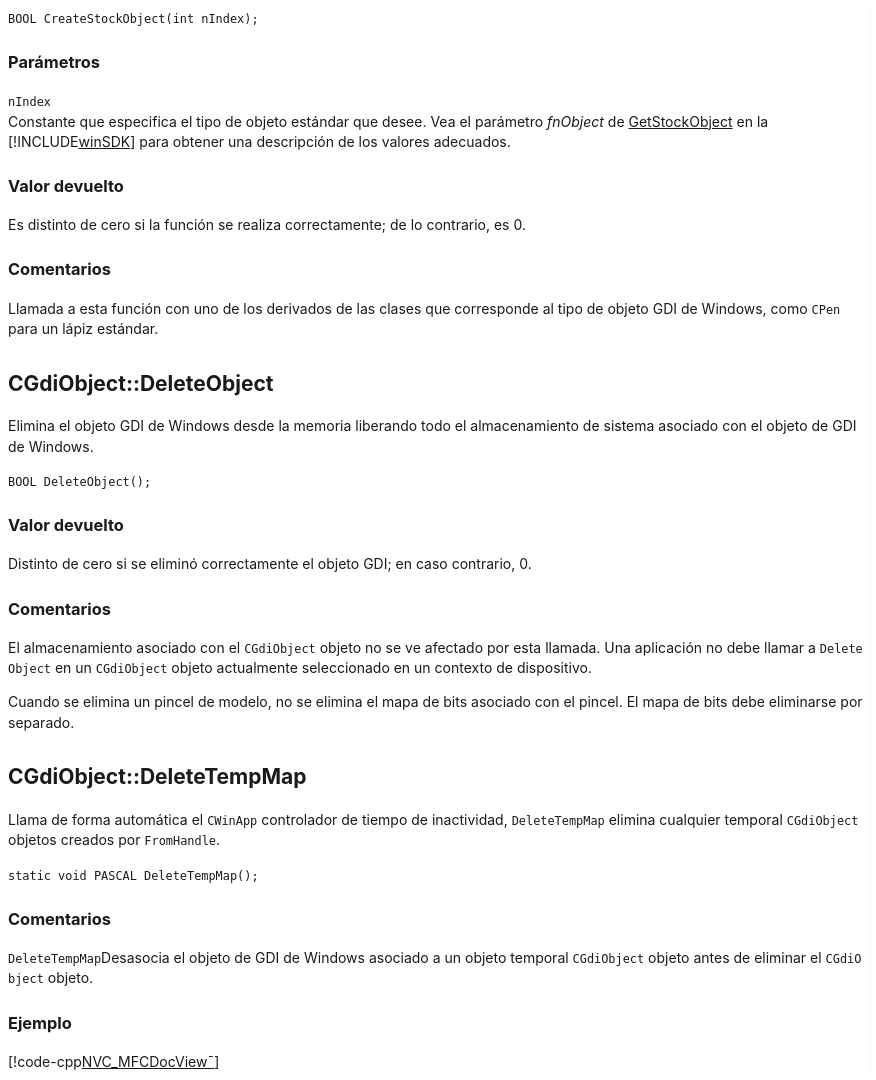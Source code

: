 ```  
BOOL CreateStockObject(int nIndex);
```  
  
### <a name="parameters"></a>Parámetros  
 `nIndex`  
 Constante que especifica el tipo de objeto estándar que desee. Vea el parámetro *fnObject* de [GetStockObject](http://msdn.microsoft.com/library/windows/desktop/dd144925) en la [!INCLUDE[winSDK](../../atl/includes/winsdk_md.md)] para obtener una descripción de los valores adecuados.  
  
### <a name="return-value"></a>Valor devuelto  
 Es distinto de cero si la función se realiza correctamente; de lo contrario, es 0.  
  
### <a name="remarks"></a>Comentarios  
 Llamada a esta función con uno de los derivados de las clases que corresponde al tipo de objeto GDI de Windows, como `CPen` para un lápiz estándar.  
  
##  <a name="deleteobject"></a>CGdiObject::DeleteObject  
 Elimina el objeto GDI de Windows desde la memoria liberando todo el almacenamiento de sistema asociado con el objeto de GDI de Windows.  
  
```  
BOOL DeleteObject();
```  
  
### <a name="return-value"></a>Valor devuelto  
 Distinto de cero si se eliminó correctamente el objeto GDI; en caso contrario, 0.  
  
### <a name="remarks"></a>Comentarios  
 El almacenamiento asociado con el `CGdiObject` objeto no se ve afectado por esta llamada. Una aplicación no debe llamar a `DeleteObject` en un `CGdiObject` objeto actualmente seleccionado en un contexto de dispositivo.  
  
 Cuando se elimina un pincel de modelo, no se elimina el mapa de bits asociado con el pincel. El mapa de bits debe eliminarse por separado.  
  
##  <a name="deletetempmap"></a>CGdiObject::DeleteTempMap  
 Llama de forma automática el `CWinApp` controlador de tiempo de inactividad, `DeleteTempMap` elimina cualquier temporal `CGdiObject` objetos creados por `FromHandle`.  
  
```  
static void PASCAL DeleteTempMap();
```  
  
### <a name="remarks"></a>Comentarios  
 `DeleteTempMap`Desasocia el objeto de GDI de Windows asociado a un objeto temporal `CGdiObject` objeto antes de eliminar el `CGdiObject` objeto.  
  
### <a name="example"></a>Ejemplo  
 [!code-cpp[NVC_MFCDocView&#175;](../../mfc/codesnippet/cpp/cgdiobject-class_1.cpp)]  
  